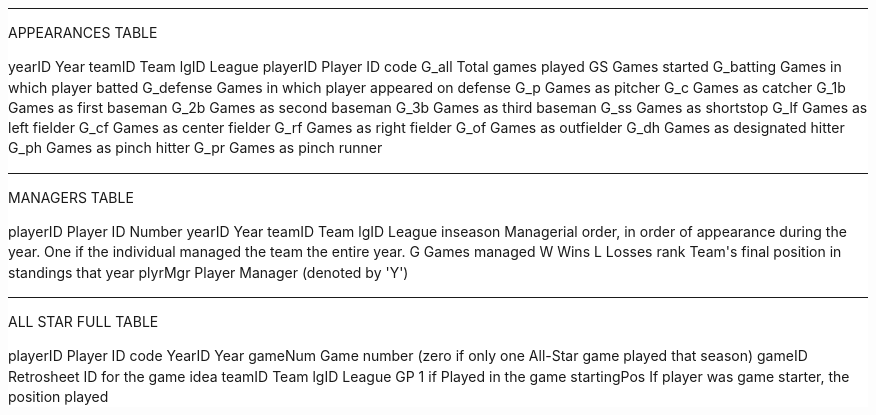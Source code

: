 --------------------------------------------------------------------------------------------------------------------------------------------
APPEARANCES TABLE

yearID         Year
teamID         Team
lgID           League
playerID       Player ID code
G_all          Total games played
GS             Games started
G_batting      Games in which player batted
G_defense      Games in which player appeared on defense
G_p            Games as pitcher
G_c            Games as catcher
G_1b           Games as first baseman
G_2b           Games as second baseman
G_3b           Games as third baseman
G_ss           Games as shortstop
G_lf           Games as left fielder
G_cf           Games as center fielder
G_rf           Games as right fielder
G_of           Games as outfielder
G_dh           Games as designated hitter
G_ph           Games as pinch hitter
G_pr           Games as pinch runner

--------------------------------------------------------------------------------------------------------------------------------------------
MANAGERS TABLE
 
playerID       Player ID Number
yearID         Year
teamID         Team
lgID           League
inseason       Managerial order, in order of appearance during the year.  One if the individual managed the team the entire year. 
G              Games managed
W              Wins
L              Losses
rank           Team's final position in standings that year
plyrMgr        Player Manager (denoted by 'Y')





--------------------------------------------------------------------------------------------------------------------------------------------
ALL STAR FULL TABLE

playerID       Player ID code
YearID         Year
gameNum        Game number (zero if only one All-Star game played that season)
gameID         Retrosheet ID for the game idea
teamID         Team
lgID           League
GP             1 if Played in the game
startingPos    If player was game starter, the position played
